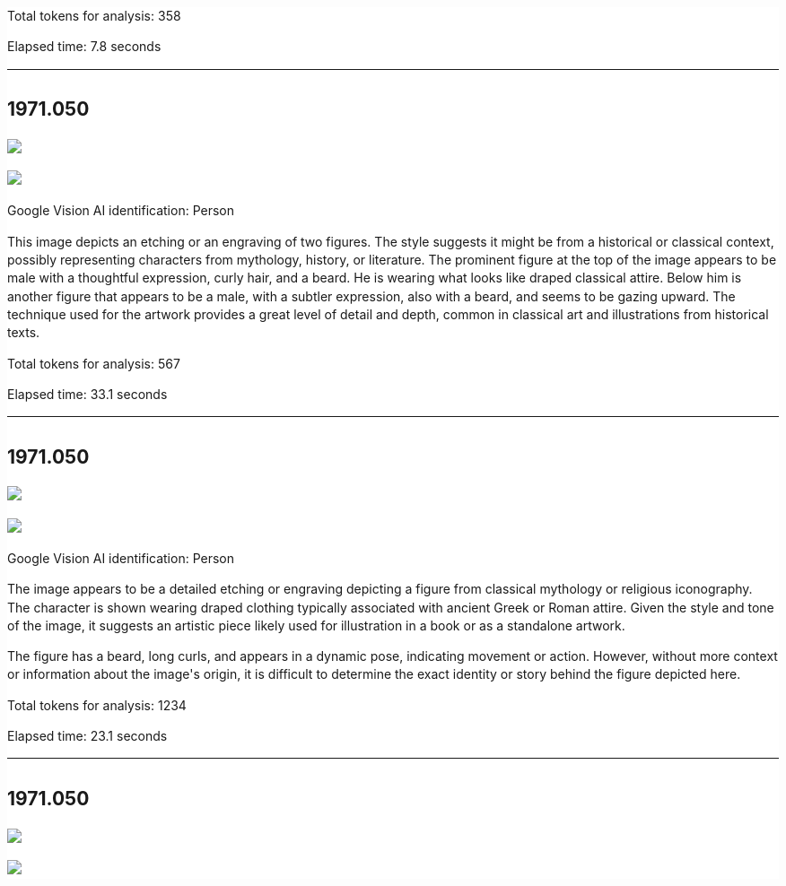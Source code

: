 Total tokens for analysis: 358

Elapsed time: 7.8 seconds

---
## 1971.050

![](https://iiif.library.vanderbilt.edu/iiif/2/gallery%2F1971%2F1971.050.tif/full/250,/0/default.jpg)

![](https://iiif.library.vanderbilt.edu/iiif/2/gallery%2F1971%2F1971.050.tif/pct:56.207260000000005,26.10811,13.827820000000003,29.418176000000003/full/0/default.jpg)

Google Vision AI identification: Person

This image depicts an etching or an engraving of two figures. The style suggests it might be from a historical or classical context, possibly representing characters from mythology, history, or literature. The prominent figure at the top of the image appears to be male with a thoughtful expression, curly hair, and a beard. He is wearing what looks like draped classical attire. Below him is another figure that appears to be a male, with a subtler expression, also with a beard, and seems to be gazing upward. The technique used for the artwork provides a great level of detail and depth, common in classical art and illustrations from historical texts.

Total tokens for analysis: 567

Elapsed time: 33.1 seconds

---
## 1971.050

![](https://iiif.library.vanderbilt.edu/iiif/2/gallery%2F1971%2F1971.050.tif/full/250,/0/default.jpg)

![](https://iiif.library.vanderbilt.edu/iiif/2/gallery%2F1971%2F1971.050.tif/pct:29.751948,26.23376,17.525538,55.03382299999999/full/0/default.jpg)

Google Vision AI identification: Person

The image appears to be a detailed etching or engraving depicting a figure from classical mythology or religious iconography. The character is shown wearing draped clothing typically associated with ancient Greek or Roman attire. Given the style and tone of the image, it suggests an artistic piece likely used for illustration in a book or as a standalone artwork.

The figure has a beard, long curls, and appears in a dynamic pose, indicating movement or action. However, without more context or information about the image's origin, it is difficult to determine the exact identity or story behind the figure depicted here.

Total tokens for analysis: 1234

Elapsed time: 23.1 seconds

---
## 1971.050

![](https://iiif.library.vanderbilt.edu/iiif/2/gallery%2F1971%2F1971.050.tif/full/250,/0/default.jpg)

![](https://iiif.library.vanderbilt.edu/iiif/2/gallery%2F1971%2F1971.050.tif/pct:10.453168,24.817438,17.614594,70.665579/full/0/default.jpg)
